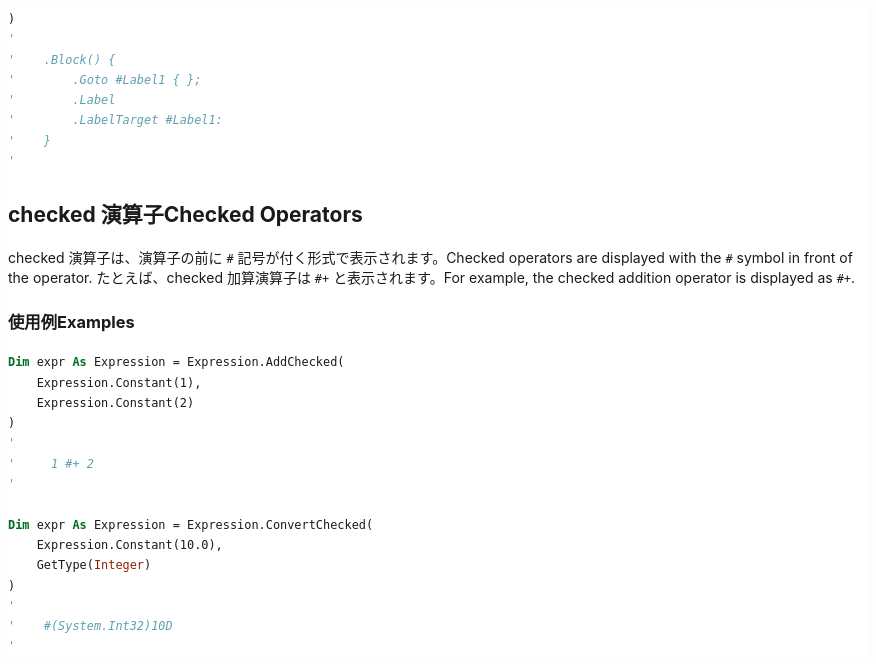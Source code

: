 ```vb
)
'
'    .Block() {
'        .Goto #Label1 { };
'        .Label
'        .LabelTarget #Label1:
'    }
'
```

## <a name="checked-operators"></a><span data-ttu-id="1df82-144">checked 演算子</span><span class="sxs-lookup"><span data-stu-id="1df82-144">Checked Operators</span></span>

<span data-ttu-id="1df82-145">checked 演算子は、演算子の前に `#` 記号が付く形式で表示されます。</span><span class="sxs-lookup"><span data-stu-id="1df82-145">Checked operators are displayed with the `#` symbol in front of the operator.</span></span> <span data-ttu-id="1df82-146">たとえば、checked 加算演算子は `#+` と表示されます。</span><span class="sxs-lookup"><span data-stu-id="1df82-146">For example, the checked addition operator is displayed as `#+`.</span></span>

### <a name="examples"></a><span data-ttu-id="1df82-147">使用例</span><span class="sxs-lookup"><span data-stu-id="1df82-147">Examples</span></span>

```vb
Dim expr As Expression = Expression.AddChecked(
    Expression.Constant(1),
    Expression.Constant(2)
)
'
'     1 #+ 2
'

Dim expr As Expression = Expression.ConvertChecked(
    Expression.Constant(10.0),
    GetType(Integer)
)
'
'    #(System.Int32)10D
'
```
